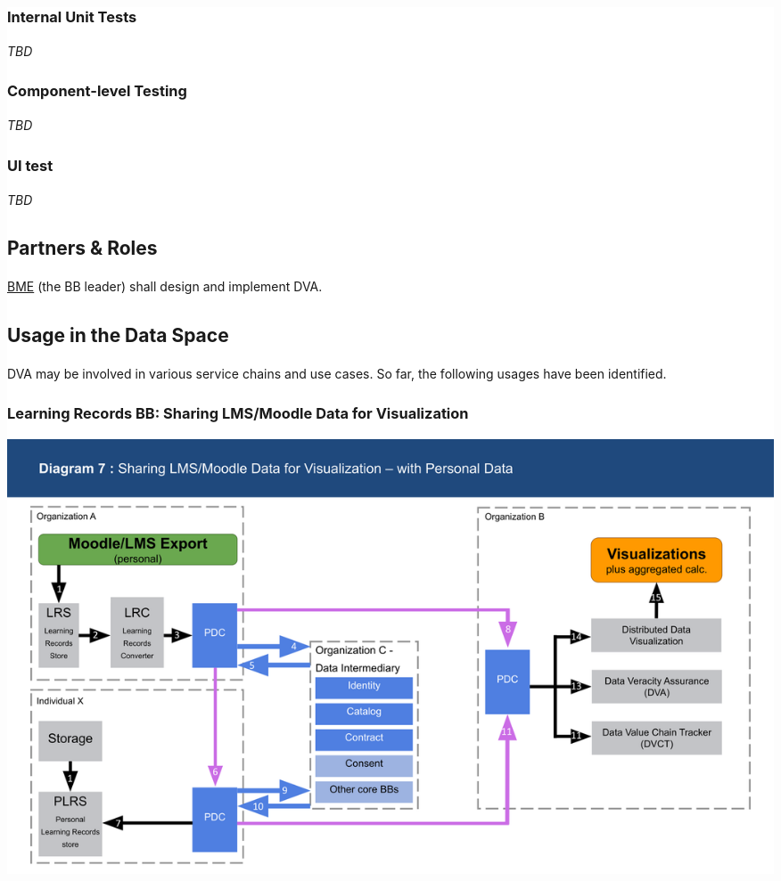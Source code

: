 ### Internal Unit Tests

_TBD_

### Component-level Testing

_TBD_

### UI test

_TBD_


## Partners & Roles

[BME](https://www.bme.hu/) (the BB leader) shall design and implement DVA.


## Usage in the Data Space

DVA may be involved in various service chains and use cases.
So far, the following usages have been identified.

### Learning Records BB: Sharing LMS/Moodle Data for Visualization

![Sharing LMS/Moodle Data for Visualization](./service_chain-lrs.svg)
